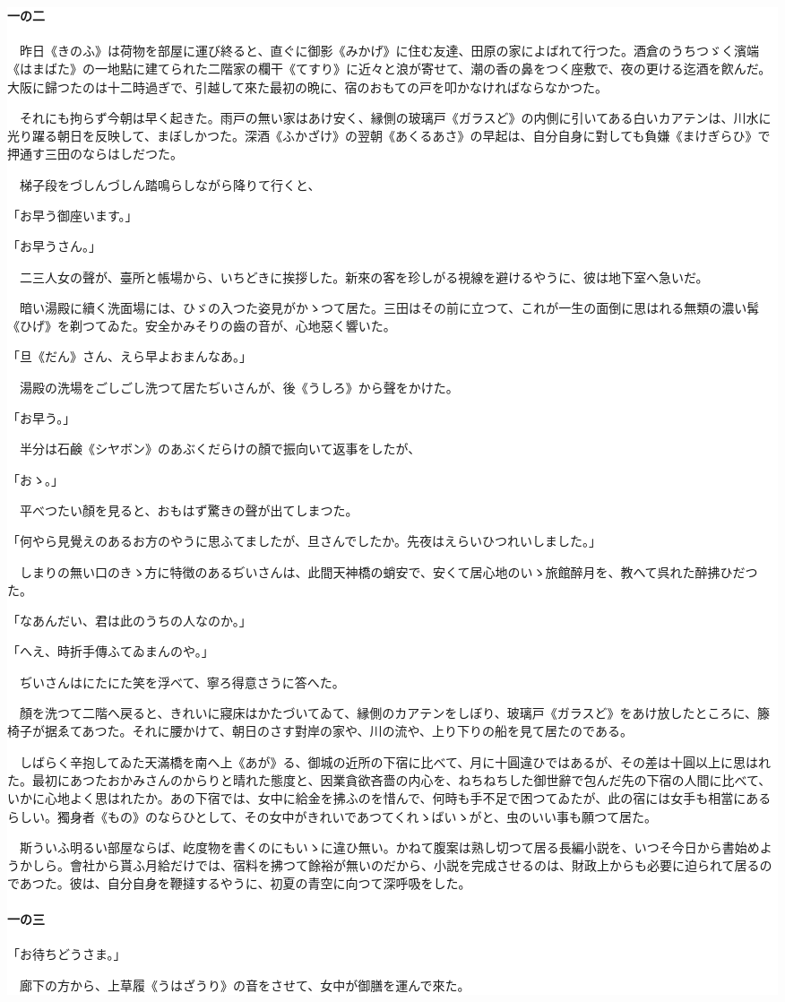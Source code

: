 

#### 一の二




　昨日《きのふ》は荷物を部屋に運び終ると、直ぐに御影《みかげ》に住む友達、田原の家によばれて行つた。酒倉のうちつゞく濱端《はまばた》の一地點に建てられた二階家の欄干《てすり》に近々と浪が寄せて、潮の香の鼻をつく座敷で、夜の更ける迄酒を飮んだ。大阪に歸つたのは十二時過ぎで、引越して來た最初の晩に、宿のおもての戸を叩かなければならなかつた。

　それにも拘らず今朝は早く起きた。雨戸の無い家はあけ安く、縁側の玻璃戸《ガラスど》の内側に引いてある白いカアテンは、川水に光り躍る朝日を反映して、まぼしかつた。深酒《ふかざけ》の翌朝《あくるあさ》の早起は、自分自身に對しても負嫌《まけぎらひ》で押通す三田のならはしだつた。

　梯子段をづしんづしん踏鳴らしながら降りて行くと、

「お早う御座います。」

「お早うさん。」

　二三人女の聲が、臺所と帳場から、いちどきに挨拶した。新來の客を珍しがる視線を避けるやうに、彼は地下室へ急いだ。

　暗い湯殿に續く洗面場には、ひゞの入つた姿見がかゝつて居た。三田はその前に立つて、これが一生の面倒に思はれる無類の濃い髯《ひげ》を剃つてゐた。安全かみそりの齒の音が、心地惡く響いた。

「旦《だん》さん、えら早よおまんなあ。」

　湯殿の洗場をごしごし洗つて居たぢいさんが、後《うしろ》から聲をかけた。

「お早う。」

　半分は石鹸《シヤボン》のあぶくだらけの顏で振向いて返事をしたが、

「おゝ。」

　平べつたい顏を見ると、おもはず驚きの聲が出てしまつた。

「何やら見覺えのあるお方のやうに思ふてましたが、旦さんでしたか。先夜はえらいひつれいしました。」

　しまりの無い口のきゝ方に特徴のあるぢいさんは、此間天神橋の蛸安で、安くて居心地のいゝ旅館醉月を、教へて呉れた醉拂ひだつた。

「なあんだい、君は此のうちの人なのか。」

「へえ、時折手傳ふてゐまんのや。」

　ぢいさんはにたにた笑を浮べて、寧ろ得意さうに答へた。

　顏を洗つて二階へ戻ると、きれいに寢床はかたづいてゐて、縁側のカアテンをしぼり、玻璃戸《ガラスど》をあけ放したところに、籐椅子が据ゑてあつた。それに腰かけて、朝日のさす對岸の家や、川の流や、上り下りの船を見て居たのである。

　しばらく辛抱してゐた天滿橋を南へ上《あが》る、御城の近所の下宿に比べて、月に十圓違ひではあるが、その差は十圓以上に思はれた。最初にあつたおかみさんのからりと晴れた態度と、因業貪欲吝嗇の内心を、ねちねちした御世辭で包んだ先の下宿の人間に比べて、いかに心地よく思はれたか。あの下宿では、女中に給金を拂ふのを惜んで、何時も手不足で困つてゐたが、此の宿には女手も相當にあるらしい。獨身者《もの》のならひとして、その女中がきれいであつてくれゝばいゝがと、虫のいい事も願つて居た。

　斯ういふ明るい部屋ならば、屹度物を書くのにもいゝに違ひ無い。かねて腹案は熟し切つて居る長編小説を、いつそ今日から書始めようかしら。會社から貰ふ月給だけでは、宿料を拂つて餘裕が無いのだから、小説を完成させるのは、財政上からも必要に迫られて居るのであつた。彼は、自分自身を鞭撻するやうに、初夏の青空に向つて深呼吸をした。



#### 一の三




「お待ちどうさま。」

　廊下の方から、上草履《うはざうり》の音をさせて、女中が御膳を運んで來た。
